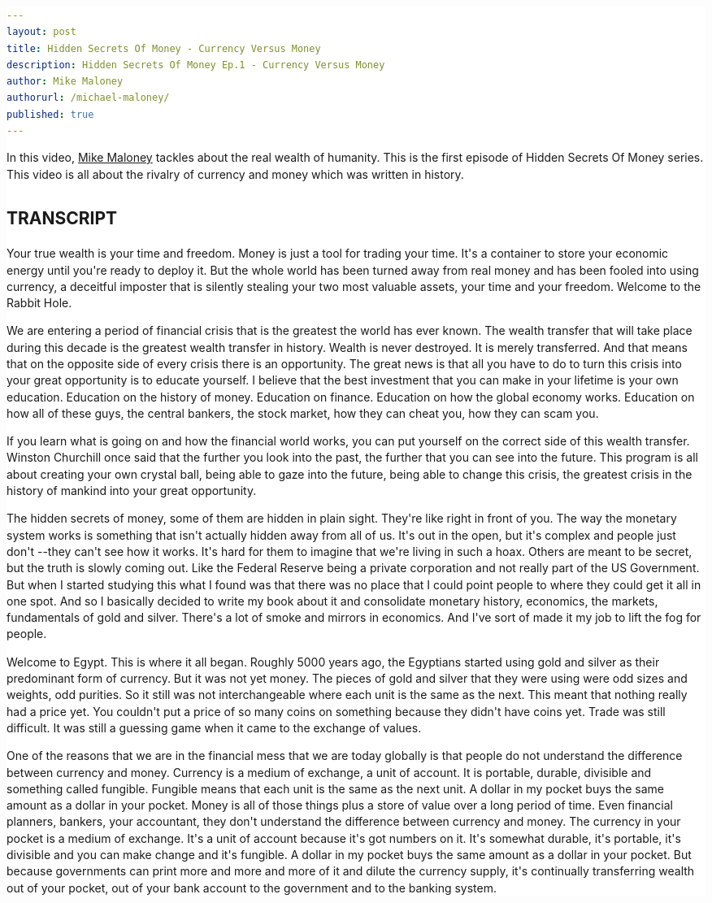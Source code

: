 ```yaml
---
layout: post
title: Hidden Secrets Of Money - Currency Versus Money
description: Hidden Secrets Of Money Ep.1 - Currency Versus Money
author: Mike Maloney
authorurl: /michael-maloney/
published: true
---
```


<p>In this video, <a href="/michael-maloney/">Mike Maloney</a> tackles about the real wealth of humanity. This is the first episode of Hidden Secrets Of Money series. This video is all about the rivalry of currency and money which was written in history.</p>

<center><iframe width="700" height="394" src="https://www.youtube.com/embed/DyV0OfU3-FU" frameborder="0" allowfullscreen></iframe></center>

<h2>TRANSCRIPT</h2>
Your true wealth is your time and freedom.  Money is just a tool for trading your time.  It's a container to store your economic energy until you're ready to deploy it.  But the whole world has been turned away from real money and has been fooled into using currency, a deceitful imposter that is silently stealing your two most valuable assets, your time and your freedom.  Welcome to the Rabbit Hole.
<p>We are entering a period of financial crisis that is the greatest the world has ever known.  The wealth transfer that will take place during this decade is the greatest wealth transfer in history.  Wealth is never destroyed.  It is merely transferred.  And that means that on the opposite side of every crisis there is an opportunity.  The great news is that all you have to do to turn this crisis into your great opportunity is to educate yourself.  I believe that the best investment that you can make in your lifetime is your own education.  Education on the history of money.  Education on finance.  Education on how the global economy works.  Education on how all of these guys, the central bankers, the stock market, how they can cheat you, how they can scam you.  
<p>If you learn what is going on and how the financial world works, you can put yourself on the correct side of this wealth transfer.  Winston Churchill once said that the further you look into the past, the further that you can see into the future.  This program is all about creating your own crystal ball, being able to gaze into the future, being able to change this crisis, the greatest crisis in the history of mankind into your great opportunity.
<p>The hidden secrets of money, some of them are hidden in plain sight.  They're like right in front of you.  The way the monetary system works is something that isn't actually hidden away from all of us.  It's out in the open, but it's complex and people just don't --they can't see how it works.  It's hard for them to imagine that we're living in such a hoax.  Others are meant to be secret, but the truth is slowly coming out.  Like the Federal Reserve being a private corporation and not really part of the US Government.  But when I started studying this what I found was that there was no place that I could point people to where they could get it all in one spot.  And so I basically decided to write my book about it and consolidate monetary history, economics, the markets, fundamentals of gold and silver.  There's a lot of smoke and mirrors in economics.  And I've sort of made it my job to lift the fog for people.
<p>Welcome to Egypt.  This is where it all began.  Roughly 5000 years ago, the Egyptians started using gold and silver as their predominant form of currency.  But it was not yet money.  The pieces of gold and silver that they were using were odd sizes and weights, odd purities.  So it still was not interchangeable where each unit is the same as the next.  This meant that nothing really had a price yet.  You couldn't put a price of so many coins on something because they didn't have coins yet.  Trade was still difficult.  It was still a guessing game when it came to the exchange of values.  
<p>One of the reasons that we are in the financial mess that we are today globally is that people do not understand the difference between currency and money.  Currency is a medium of exchange, a unit of account.  It is portable, durable, divisible and something called fungible.  Fungible means that each unit is the same as the next unit.  A dollar in my pocket buys the same amount as a dollar in your pocket.  Money is all of those things plus a store of value over a long period of time.  Even financial planners, bankers, your accountant, they don't understand the difference between currency and money.  The currency in your pocket is a medium of exchange.  It's a unit of account because it's got numbers on it.  It's somewhat durable, it's portable, it's divisible and you can make change and it's fungible.  A dollar in my pocket buys the same amount as a dollar in your pocket.  But because governments can print more and more and more of it and dilute the currency supply, it's continually transferring wealth out of your pocket, out of your bank account to the government and to the banking system.  